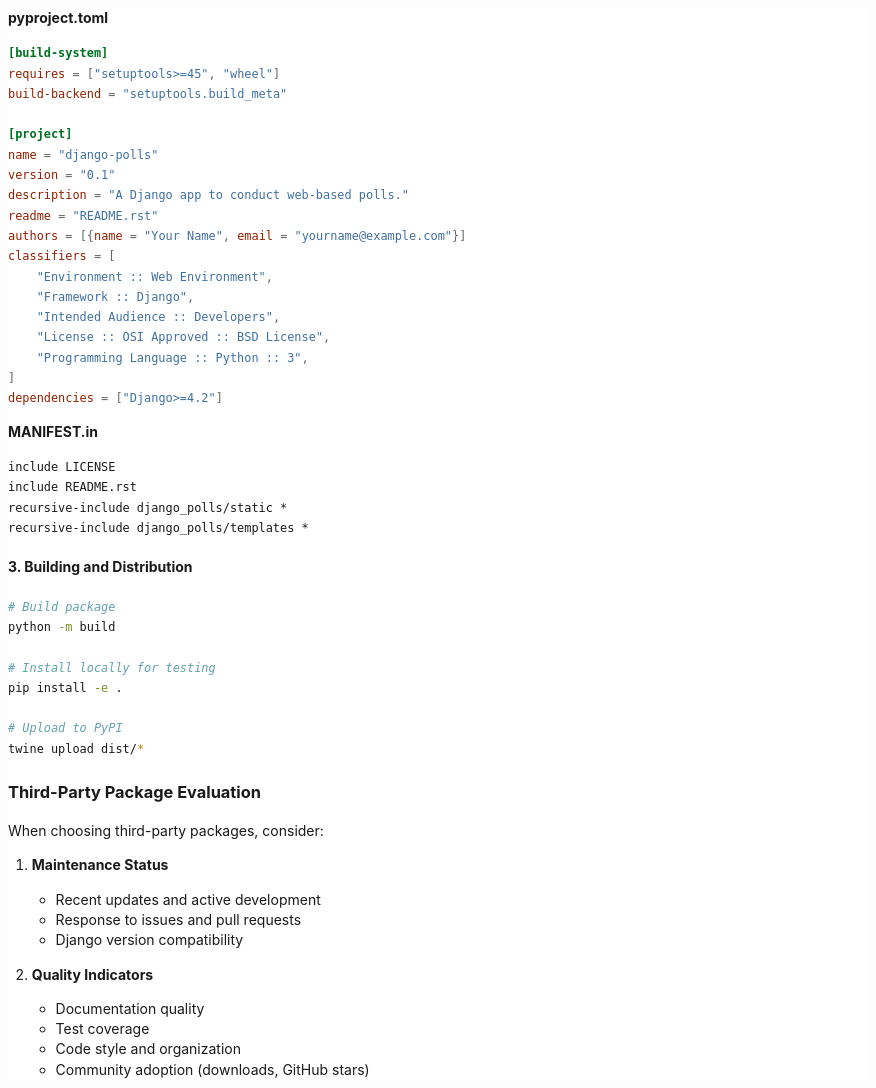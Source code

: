 **pyproject.toml**

```toml
[build-system]
requires = ["setuptools>=45", "wheel"]
build-backend = "setuptools.build_meta"

[project]
name = "django-polls"
version = "0.1"
description = "A Django app to conduct web-based polls."
readme = "README.rst"
authors = [{name = "Your Name", email = "yourname@example.com"}]
classifiers = [
    "Environment :: Web Environment",
    "Framework :: Django",
    "Intended Audience :: Developers",
    "License :: OSI Approved :: BSD License",
    "Programming Language :: Python :: 3",
]
dependencies = ["Django>=4.2"]
```

**MANIFEST.in**

```
include LICENSE
include README.rst
recursive-include django_polls/static *
recursive-include django_polls/templates *
```

#### 3. Building and Distribution

```bash
# Build package
python -m build

# Install locally for testing
pip install -e .

# Upload to PyPI
twine upload dist/*
```

### Third-Party Package Evaluation

When choosing third-party packages, consider:

1. **Maintenance Status**
   - Recent updates and active development
   - Response to issues and pull requests
   - Django version compatibility

2. **Quality Indicators**
   - Documentation quality
   - Test coverage
   - Code style and organization
   - Community adoption (downloads, GitHub stars)
